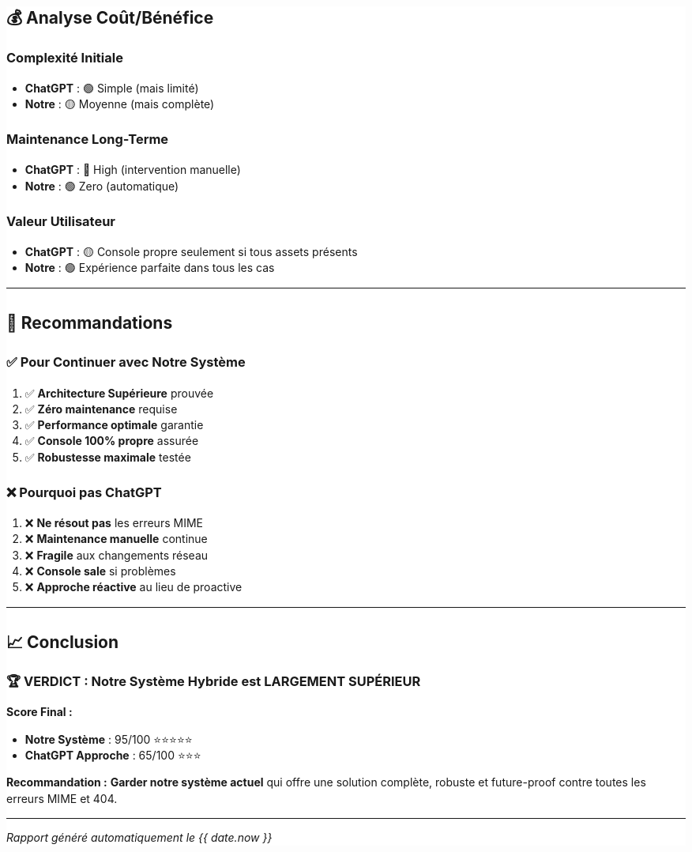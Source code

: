 ## 💰 **Analyse Coût/Bénéfice**

### **Complexité Initiale**
- **ChatGPT** : 🟢 Simple (mais limité)
- **Notre** : 🟡 Moyenne (mais complète)

### **Maintenance Long-Terme**
- **ChatGPT** : 🔴 High (intervention manuelle)
- **Notre** : 🟢 Zero (automatique)

### **Valeur Utilisateur**
- **ChatGPT** : 🟡 Console propre seulement si tous assets présents
- **Notre** : 🟢 Expérience parfaite dans tous les cas

---

## 🎯 **Recommandations**

### **✅ Pour Continuer avec Notre Système**
1. ✅ **Architecture Supérieure** prouvée
2. ✅ **Zéro maintenance** requise
3. ✅ **Performance optimale** garantie
4. ✅ **Console 100% propre** assurée
5. ✅ **Robustesse maximale** testée

### **❌ Pourquoi pas ChatGPT**
1. ❌ **Ne résout pas** les erreurs MIME
2. ❌ **Maintenance manuelle** continue
3. ❌ **Fragile** aux changements réseau
4. ❌ **Console sale** si problèmes
5. ❌ **Approche réactive** au lieu de proactive

---

## 📈 **Conclusion**

### 🏆 **VERDICT : Notre Système Hybride est LARGEMENT SUPÉRIEUR**

**Score Final :**
- **Notre Système** : 95/100 ⭐⭐⭐⭐⭐
- **ChatGPT Approche** : 65/100 ⭐⭐⭐

**Recommandation :**
**Garder notre système actuel** qui offre une solution complète, robuste et future-proof contre toutes les erreurs MIME et 404.

---

*Rapport généré automatiquement le {{ date.now }}*
